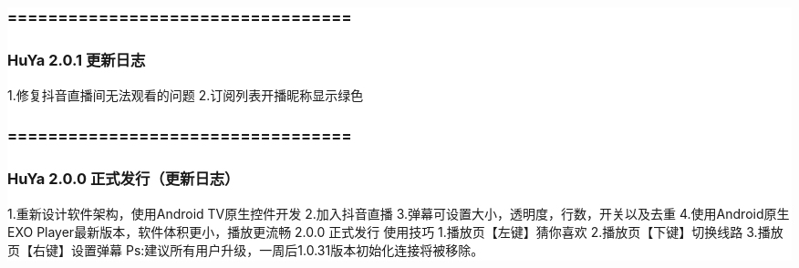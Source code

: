 ### ==================================
### HuYa 2.0.1 更新日志
1.修复抖音直播间无法观看的问题
2.订阅列表开播昵称显示绿色
### ==================================
### HuYa 2.0.0 正式发行（更新日志）
1.重新设计软件架构，使用Android TV原生控件开发
2.加入抖音直播
3.弹幕可设置大小，透明度，行数，开关以及去重
4.使用Android原生EXO Player最新版本，软件体积更小，播放更流畅
2.0.0 正式发行 使用技巧
1.播放页【左键】猜你喜欢
2.播放页【下键】切换线路
3.播放页【右键】设置弹幕
Ps:建议所有用户升级，一周后1.0.31版本初始化连接将被移除。

[jekyll-docs]: https://jekyllrb.com/docs/home
[jekyll-gh]:   https://github.com/jekyll/jekyll
[jekyll-talk]: https://talk.jekyllrb.com/
